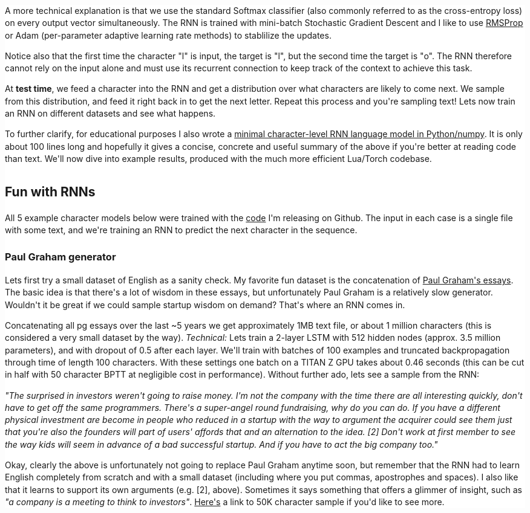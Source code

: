 A more technical explanation is that we use the standard Softmax classifier (also commonly referred to as the cross-entropy loss) on every output vector simultaneously. The RNN is trained with mini-batch Stochastic Gradient Descent and I like to use [RMSProp](http://arxiv.org/abs/1502.04390) or Adam (per-parameter adaptive learning rate methods) to stablilize the updates.

Notice also that the first time the character "l" is input, the target is "l", but the second time the target is "o". The RNN therefore cannot rely on the input alone and must use its recurrent connection to keep track of the context to achieve this task.

At **test time**, we feed a character into the RNN and get a distribution over what characters are likely to come next. We sample from this distribution, and feed it right back in to get the next letter. Repeat this process and you're sampling text! Lets now train an RNN on different datasets and see what happens.

To further clarify, for educational purposes I also wrote a [minimal character-level RNN language model in Python/numpy](https://gist.github.com/karpathy/d4dee566867f8291f086). It is only about 100 lines long and hopefully it gives a concise, concrete and useful summary of the above if you're better at reading code than text. We'll now dive into example results, produced with the much more efficient Lua/Torch codebase.

## Fun with RNNs

All 5 example character models below were trained with the [code](https://github.com/karpathy/char-rnn) I'm releasing on Github. The input in each case is a single file with some text, and we're training an RNN to predict the next character in the sequence.

### Paul Graham generator

Lets first try a small dataset of English as a sanity check. My favorite fun dataset is the concatenation of [Paul Graham's essays](http://www.paulgraham.com/articles.html). The basic idea is that there's a lot of wisdom in these essays, but unfortunately Paul Graham is a relatively slow generator. Wouldn't it be great if we could sample startup wisdom on demand? That's where an RNN comes in.

Concatenating all pg essays over the last ~5 years we get approximately 1MB text file, or about 1 million characters (this is considered a very small dataset by the way). _Technical:_ Lets train a 2-layer LSTM with 512 hidden nodes (approx. 3.5 million parameters), and with dropout of 0.5 after each layer. We'll train with batches of 100 examples and truncated backpropagation through time of length 100 characters. With these settings one batch on a TITAN Z GPU takes about 0.46 seconds (this can be cut in half with 50 character BPTT at negligible cost in performance). Without further ado, lets see a sample from the RNN:

_"The surprised in investors weren't going to raise money. I'm not the company with the time there are all interesting quickly, don't have to get off the same programmers. There's a super-angel round fundraising, why do you can do. If you have a different physical investment are become in people who reduced in a startup with the way to argument the acquirer could see them just that you're also the founders will part of users' affords that and an alternation to the idea. [2] Don't work at first member to see the way kids will seem in advance of a bad successful startup. And if you have to act the big company too."_

Okay, clearly the above is unfortunately not going to replace Paul Graham anytime soon, but remember that the RNN had to learn English completely from scratch and with a small dataset (including where you put commas, apostrophes and spaces). I also like that it learns to support its own arguments (e.g. [2], above). Sometimes it says something that offers a glimmer of insight, such as _"a company is a meeting to think to investors"_. [Here's](http://cs.stanford.edu/people/karpathy/char-rnn/pg.txt) a link to 50K character sample if you'd like to see more.
